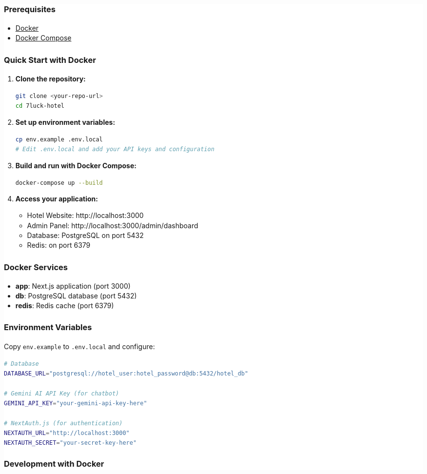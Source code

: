 ### Prerequisites

- [Docker](https://docs.docker.com/get-docker/)
- [Docker Compose](https://docs.docker.com/compose/install/)

### Quick Start with Docker

1. **Clone the repository:**

   ```bash
   git clone <your-repo-url>
   cd 7luck-hotel
   ```

2. **Set up environment variables:**

   ```bash
   cp env.example .env.local
   # Edit .env.local and add your API keys and configuration
   ```

3. **Build and run with Docker Compose:**

   ```bash
   docker-compose up --build
   ```

4. **Access your application:**
   - Hotel Website: http://localhost:3000
   - Admin Panel: http://localhost:3000/admin/dashboard
   - Database: PostgreSQL on port 5432
   - Redis: on port 6379

### Docker Services

- **app**: Next.js application (port 3000)
- **db**: PostgreSQL database (port 5432)
- **redis**: Redis cache (port 6379)

### Environment Variables

Copy `env.example` to `.env.local` and configure:

```bash
# Database
DATABASE_URL="postgresql://hotel_user:hotel_password@db:5432/hotel_db"

# Gemini AI API Key (for chatbot)
GEMINI_API_KEY="your-gemini-api-key-here"

# NextAuth.js (for authentication)
NEXTAUTH_URL="http://localhost:3000"
NEXTAUTH_SECRET="your-secret-key-here"
```

### Development with Docker
